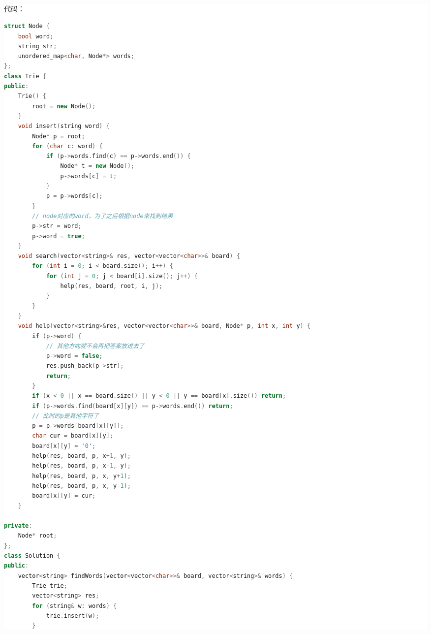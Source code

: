 代码：

```c++
struct Node {
    bool word;
    string str;
    unordered_map<char, Node*> words;
};
class Trie {
public:
    Trie() {
        root = new Node();
    }
    void insert(string word) {
        Node* p = root;
        for (char c: word) {
            if (p->words.find(c) == p->words.end()) {
                Node* t = new Node();
                p->words[c] = t;
            } 
            p = p->words[c];
        }
      	// node对应的word，为了之后根据node来找到结果
        p->str = word; 
        p->word = true;
    }
    void search(vector<string>& res, vector<vector<char>>& board) {
        for (int i = 0; i < board.size(); i++) {
            for (int j = 0; j < board[i].size(); j++) {
                help(res, board, root, i, j);
            }
        }
    }
    void help(vector<string>&res, vector<vector<char>>& board, Node* p, int x, int y) {
        if (p->word) {
          	// 其他方向就不会再把答案放进去了
            p->word = false; 
            res.push_back(p->str);
            return;
        } 
        if (x < 0 || x == board.size() || y < 0 || y == board[x].size()) return;
        if (p->words.find(board[x][y]) == p->words.end()) return;
      	// 此时的p是其他字符了
        p = p->words[board[x][y]]; 
        char cur = board[x][y];
        board[x][y] = '0';
        help(res, board, p, x+1, y);
        help(res, board, p, x-1, y);
        help(res, board, p, x, y+1);
        help(res, board, p, x, y-1);
        board[x][y] = cur;
    }
    
private:
    Node* root;
};
class Solution {
public:
    vector<string> findWords(vector<vector<char>>& board, vector<string>& words) {
        Trie trie;
        vector<string> res;
        for (string& w: words) {
            trie.insert(w);
        }
```